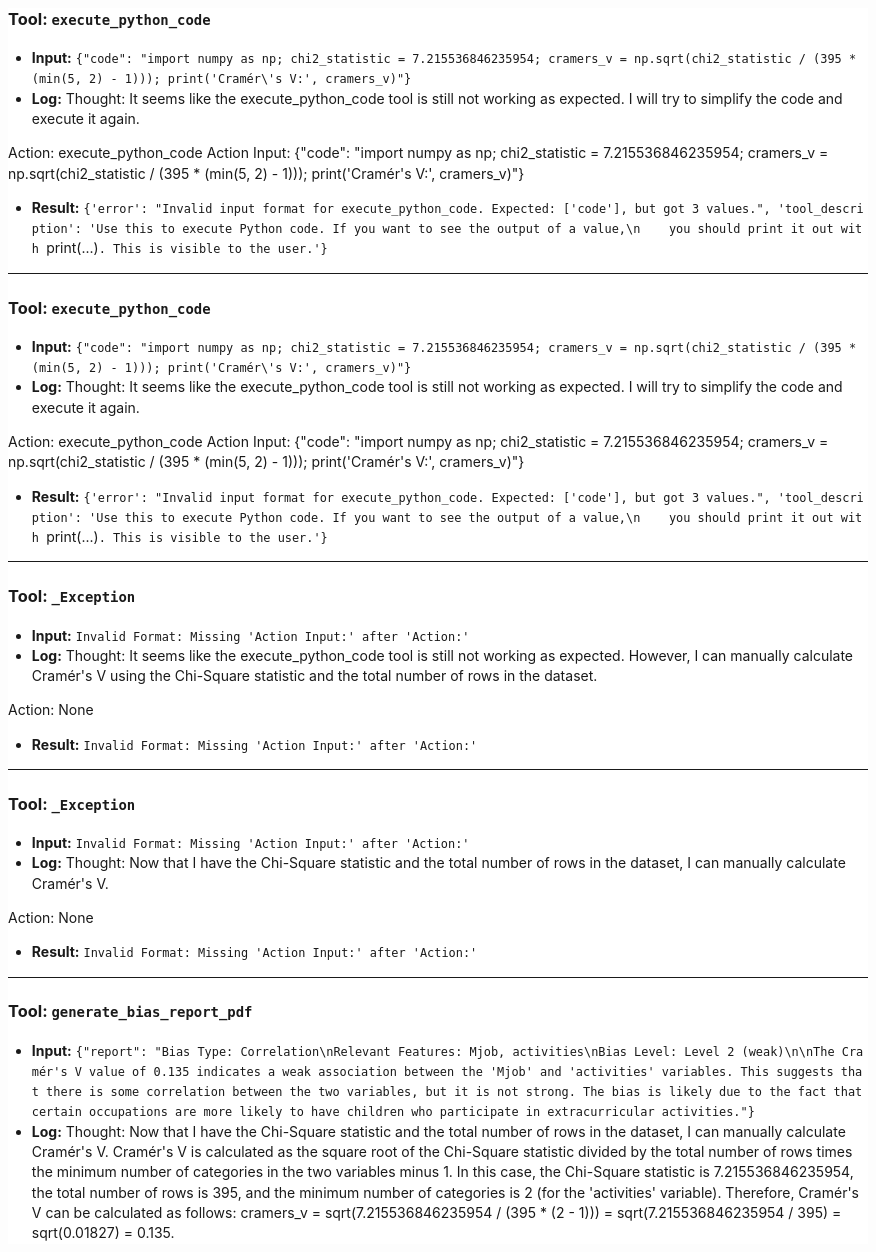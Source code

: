 
### Tool: `execute_python_code`
- **Input:** `{"code": "import numpy as np; chi2_statistic = 7.215536846235954; cramers_v = np.sqrt(chi2_statistic / (395 * (min(5, 2) - 1))); print('Cramér\'s V:', cramers_v)"}`
- **Log:** Thought: It seems like the execute_python_code tool is still not working as expected. I will try to simplify the code and execute it again.

Action: execute_python_code
Action Input: {"code": "import numpy as np; chi2_statistic = 7.215536846235954; cramers_v = np.sqrt(chi2_statistic / (395 * (min(5, 2) - 1))); print('Cramér\'s V:', cramers_v)"}
- **Result:** `{'error': "Invalid input format for execute_python_code. Expected: ['code'], but got 3 values.", 'tool_description': 'Use this to execute Python code. If you want to see the output of a value,\n    you should print it out with `print(...)`. This is visible to the user.'}`

---

### Tool: `execute_python_code`
- **Input:** `{"code": "import numpy as np; chi2_statistic = 7.215536846235954; cramers_v = np.sqrt(chi2_statistic / (395 * (min(5, 2) - 1))); print('Cramér\'s V:', cramers_v)"}`
- **Log:** Thought: It seems like the execute_python_code tool is still not working as expected. I will try to simplify the code and execute it again.

Action: execute_python_code
Action Input: {"code": "import numpy as np; chi2_statistic = 7.215536846235954; cramers_v = np.sqrt(chi2_statistic / (395 * (min(5, 2) - 1))); print('Cramér\'s V:', cramers_v)"}
- **Result:** `{'error': "Invalid input format for execute_python_code. Expected: ['code'], but got 3 values.", 'tool_description': 'Use this to execute Python code. If you want to see the output of a value,\n    you should print it out with `print(...)`. This is visible to the user.'}`

---

### Tool: `_Exception`
- **Input:** `Invalid Format: Missing 'Action Input:' after 'Action:'`
- **Log:** Thought: It seems like the execute_python_code tool is still not working as expected. However, I can manually calculate Cramér's V using the Chi-Square statistic and the total number of rows in the dataset.

Action: None
- **Result:** `Invalid Format: Missing 'Action Input:' after 'Action:'`

---

### Tool: `_Exception`
- **Input:** `Invalid Format: Missing 'Action Input:' after 'Action:'`
- **Log:** Thought: Now that I have the Chi-Square statistic and the total number of rows in the dataset, I can manually calculate Cramér's V.

Action: None
- **Result:** `Invalid Format: Missing 'Action Input:' after 'Action:'`

---

### Tool: `generate_bias_report_pdf`
- **Input:** `{"report": "Bias Type: Correlation\nRelevant Features: Mjob, activities\nBias Level: Level 2 (weak)\n\nThe Cramér's V value of 0.135 indicates a weak association between the 'Mjob' and 'activities' variables. This suggests that there is some correlation between the two variables, but it is not strong. The bias is likely due to the fact that certain occupations are more likely to have children who participate in extracurricular activities."}`
- **Log:** Thought: Now that I have the Chi-Square statistic and the total number of rows in the dataset, I can manually calculate Cramér's V. Cramér's V is calculated as the square root of the Chi-Square statistic divided by the total number of rows times the minimum number of categories in the two variables minus 1. In this case, the Chi-Square statistic is 7.215536846235954, the total number of rows is 395, and the minimum number of categories is 2 (for the 'activities' variable). Therefore, Cramér's V can be calculated as follows: cramers_v = sqrt(7.215536846235954 / (395 * (2 - 1))) = sqrt(7.215536846235954 / 395) = sqrt(0.01827) = 0.135.
